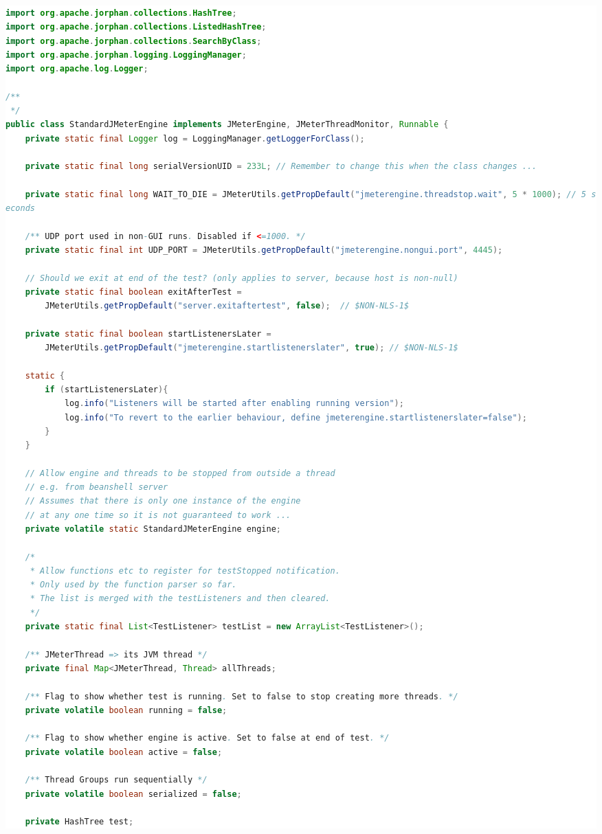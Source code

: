 ```java
import org.apache.jorphan.collections.HashTree;
import org.apache.jorphan.collections.ListedHashTree;
import org.apache.jorphan.collections.SearchByClass;
import org.apache.jorphan.logging.LoggingManager;
import org.apache.log.Logger;

/**
 */
public class StandardJMeterEngine implements JMeterEngine, JMeterThreadMonitor, Runnable {
    private static final Logger log = LoggingManager.getLoggerForClass();

    private static final long serialVersionUID = 233L; // Remember to change this when the class changes ...

    private static final long WAIT_TO_DIE = JMeterUtils.getPropDefault("jmeterengine.threadstop.wait", 5 * 1000); // 5 seconds

    /** UDP port used in non-GUI runs. Disabled if <=1000. */
    private static final int UDP_PORT = JMeterUtils.getPropDefault("jmeterengine.nongui.port", 4445);

    // Should we exit at end of the test? (only applies to server, because host is non-null)
    private static final boolean exitAfterTest =
        JMeterUtils.getPropDefault("server.exitaftertest", false);  // $NON-NLS-1$

    private static final boolean startListenersLater =
        JMeterUtils.getPropDefault("jmeterengine.startlistenerslater", true); // $NON-NLS-1$

    static {
        if (startListenersLater){
            log.info("Listeners will be started after enabling running version");
            log.info("To revert to the earlier behaviour, define jmeterengine.startlistenerslater=false");
        }
    }

    // Allow engine and threads to be stopped from outside a thread
    // e.g. from beanshell server
    // Assumes that there is only one instance of the engine
    // at any one time so it is not guaranteed to work ...
    private volatile static StandardJMeterEngine engine;

    /*
     * Allow functions etc to register for testStopped notification.
     * Only used by the function parser so far.
     * The list is merged with the testListeners and then cleared.
     */
    private static final List<TestListener> testList = new ArrayList<TestListener>();

    /** JMeterThread => its JVM thread */
    private final Map<JMeterThread, Thread> allThreads;

    /** Flag to show whether test is running. Set to false to stop creating more threads. */
    private volatile boolean running = false;

    /** Flag to show whether engine is active. Set to false at end of test. */
    private volatile boolean active = false;

    /** Thread Groups run sequentially */
    private volatile boolean serialized = false;

    private HashTree test;

```